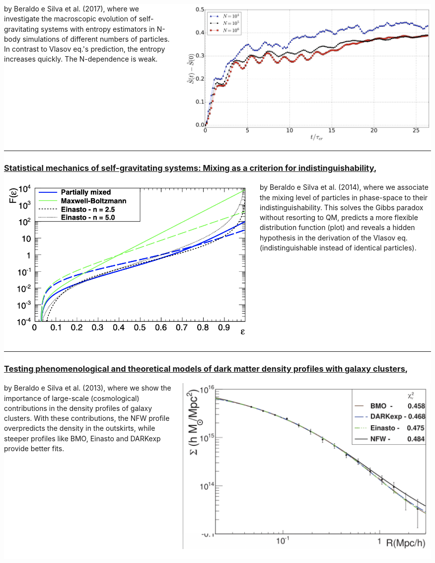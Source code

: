 <figure style="float: right; margin: 0px 0px 0px 15px;"> <img
  src="/figs/2017_BeS_fig4.png" width="500" alt=""> </figure>
  
  by Beraldo e Silva et al. (2017), where we investigate the
  macroscopic evolution of self-gravitating systems with entropy
  estimators in N-body simulations of different numbers of
  particles. In contrast to Vlasov eq.'s prediction, the entropy
  increases quickly. The N-dependence is weak.
  <div style="clear: both;"></div>
  
---
<div class="header-right">

### [Statistical mechanics of self-gravitating systems: Mixing as a criterion for indistinguishability](https://ui.adsabs.harvard.edu/abs/2014PhRvD..90l3004B/abstract),
</div>

<figure style="float: left; margin: 0px 15px 0px 0px;"> <img
  src="/figs/2014_BeS_fig4.png" width="500" alt=""> </figure>
  
  by Beraldo e Silva et al. (2014), where we associate the mixing
  level of particles in phase-space to their
  indistinguishability. This solves the Gibbs paradox without
  resorting to QM, predicts a more flexible distribution function
  (plot) and reveals a hidden hypothesis in the derivation of the
  Vlasov eq. (indistinguishable instead of identical particles). 
  <div style="clear: both;"></div>
  
---
<div class="header-left">

### [Testing phenomenological and theoretical models of dark matter density profiles with galaxy clusters](https://ui.adsabs.harvard.edu/abs/2013MNRAS.436.2616B/abstract),
</div>

<figure style="float: right; margin: 0px 0px 0px 15px;"> <img
  src="/figs/2013_BeS_fig6.png" width="500" alt=""> </figure>
  
  by Beraldo e Silva et al. (2013), where we show the importance of
  large-scale (cosmological) contributions in the density profiles of
  galaxy clusters. With these contributions, the NFW profile
  overpredicts the density in the outskirts, while steeper profiles
  like BMO, Einasto and DARKexp provide better fits.  <div
  style="clear: both;"></div>

</div>

